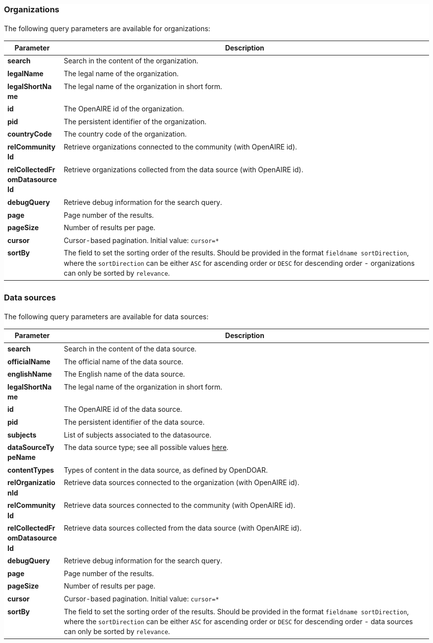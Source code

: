 ### Organizations

The following query parameters are available for organizations:

| **Parameter** | **Description** |
| --- | --- |
| **search** | Search in the content of the organization. |
| **legalName** | The legal name of the organization. |
| **legalShortName** | The legal name of the organization in short form. |
| **id** | The OpenAIRE id of the organization. |
| **pid** | The persistent identifier of the organization. |
| **countryCode** | The country code of the organization. |
| **relCommunityId** | Retrieve organizations connected to the community (with OpenAIRE id). |
| **relCollectedFromDatasourceId** | Retrieve organizations collected from the data source (with OpenAIRE id). |
| **debugQuery** | Retrieve debug information for the search query. |
| **page** | Page number of the results. |
| **pageSize** | Number of results per page. |
| **cursor** | Cursor-based pagination. Initial value: `cursor=*` |
| **sortBy** | The field to set the sorting order of the results. Should be provided in the format `fieldname sortDirection`, where the `sortDirection` can be either `ASC` for ascending order or `DESC` for descending order - organizations can only be sorted by `relevance`. |

### Data sources

The following query parameters are available for data sources:

| **Parameter** | **Description** |
| --- | --- |
| **search** | Search in the content of the data source. |
| **officialName** | The official name of the data source. |
| **englishName** | The English name of the data source. |
| **legalShortName** | The legal name of the organization in short form. |
| **id** | The OpenAIRE id of the data source. |
| **pid** | The persistent identifier of the data source. |
| **subjects** | List of subjects associated to the datasource. |
| **dataSourceTypeName** | The data source type; see all possible values [here](https://api.openaire.eu/vocabularies/dnet:datasource_typologies). |
| **contentTypes** | Types of content in the data source, as defined by OpenDOAR. |
| **relOrganizationId** | Retrieve data sources connected to the organization (with OpenAIRE id). |
| **relCommunityId** | Retrieve data sources connected to the community (with OpenAIRE id). |
| **relCollectedFromDatasourceId** | Retrieve data sources collected from the data source (with OpenAIRE id). |
| **debugQuery** | Retrieve debug information for the search query. |
| **page** | Page number of the results. |
| **pageSize** | Number of results per page. |
| **cursor** | Cursor-based pagination. Initial value: `cursor=*` |
| **sortBy** | The field to set the sorting order of the results. Should be provided in the format `fieldname sortDirection`, where the `sortDirection` can be either `ASC` for ascending order or `DESC` for descending order - data sources can only be sorted by `relevance`. |
